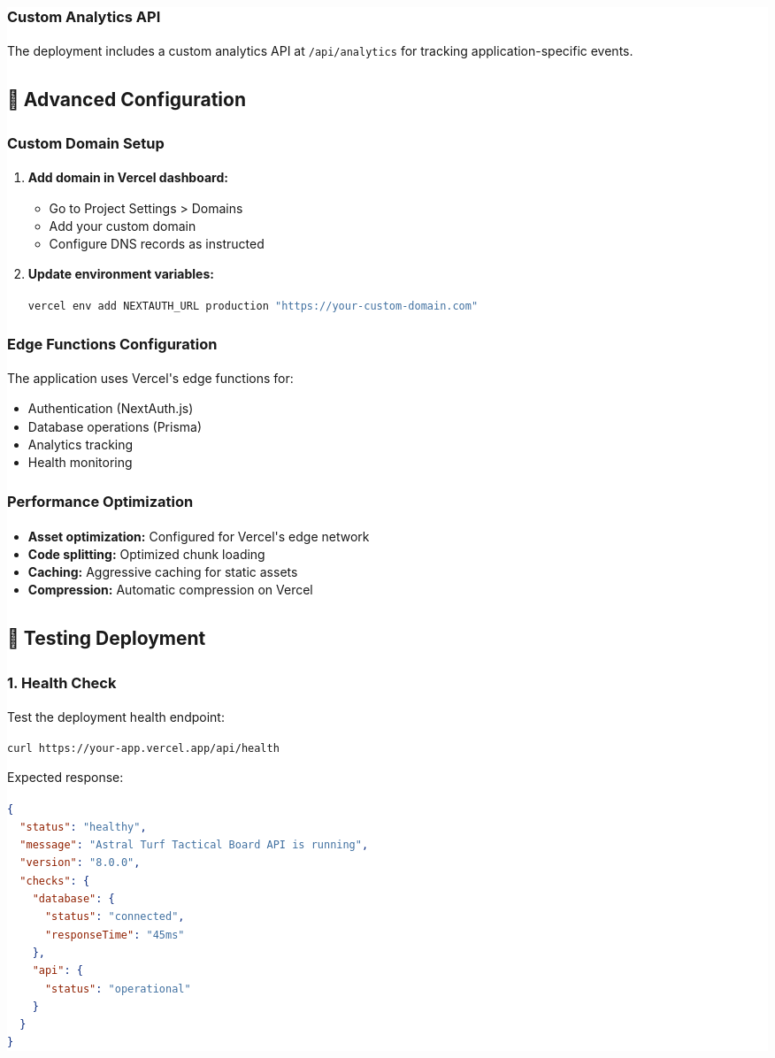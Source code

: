 ### Custom Analytics API

The deployment includes a custom analytics API at `/api/analytics` for tracking application-specific events.

## 🔧 Advanced Configuration

### Custom Domain Setup

1. **Add domain in Vercel dashboard:**
   - Go to Project Settings > Domains
   - Add your custom domain
   - Configure DNS records as instructed

2. **Update environment variables:**
   ```bash
   vercel env add NEXTAUTH_URL production "https://your-custom-domain.com"
   ```

### Edge Functions Configuration

The application uses Vercel's edge functions for:
- Authentication (NextAuth.js)
- Database operations (Prisma)
- Analytics tracking
- Health monitoring

### Performance Optimization

- **Asset optimization:** Configured for Vercel's edge network
- **Code splitting:** Optimized chunk loading
- **Caching:** Aggressive caching for static assets
- **Compression:** Automatic compression on Vercel

## 🧪 Testing Deployment

### 1. Health Check

Test the deployment health endpoint:

```bash
curl https://your-app.vercel.app/api/health
```

Expected response:
```json
{
  "status": "healthy",
  "message": "Astral Turf Tactical Board API is running",
  "version": "8.0.0",
  "checks": {
    "database": {
      "status": "connected",
      "responseTime": "45ms"
    },
    "api": {
      "status": "operational"
    }
  }
}
```
